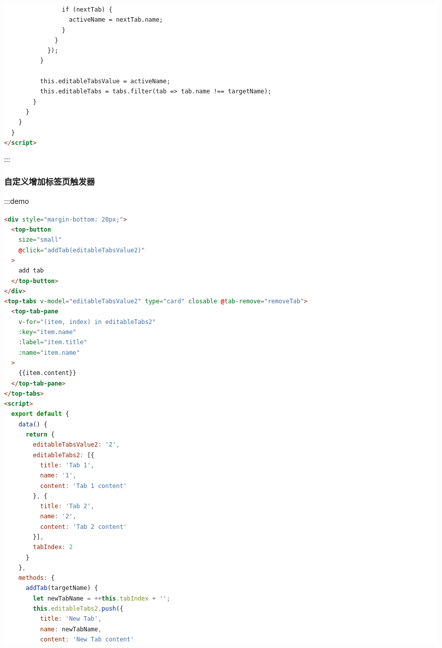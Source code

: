 ```html
                if (nextTab) {
                  activeName = nextTab.name;
                }
              }
            });
          }
          
          this.editableTabsValue = activeName;
          this.editableTabs = tabs.filter(tab => tab.name !== targetName);
        }
      }
    }
  }
</script>
```
:::

### 自定义增加标签页触发器

:::demo
```html
<div style="margin-bottom: 20px;">
  <top-button
    size="small"
    @click="addTab(editableTabsValue2)"
  >
    add tab
  </top-button>
</div>
<top-tabs v-model="editableTabsValue2" type="card" closable @tab-remove="removeTab">
  <top-tab-pane
    v-for="(item, index) in editableTabs2"
    :key="item.name"
    :label="item.title"
    :name="item.name"
  >
    {{item.content}}
  </top-tab-pane>
</top-tabs>
<script>
  export default {
    data() {
      return {
        editableTabsValue2: '2',
        editableTabs2: [{
          title: 'Tab 1',
          name: '1',
          content: 'Tab 1 content'
        }, {
          title: 'Tab 2',
          name: '2',
          content: 'Tab 2 content'
        }],
        tabIndex: 2
      }
    },
    methods: {
      addTab(targetName) {
        let newTabName = ++this.tabIndex + '';
        this.editableTabs2.push({
          title: 'New Tab',
          name: newTabName,
          content: 'New Tab content'
```